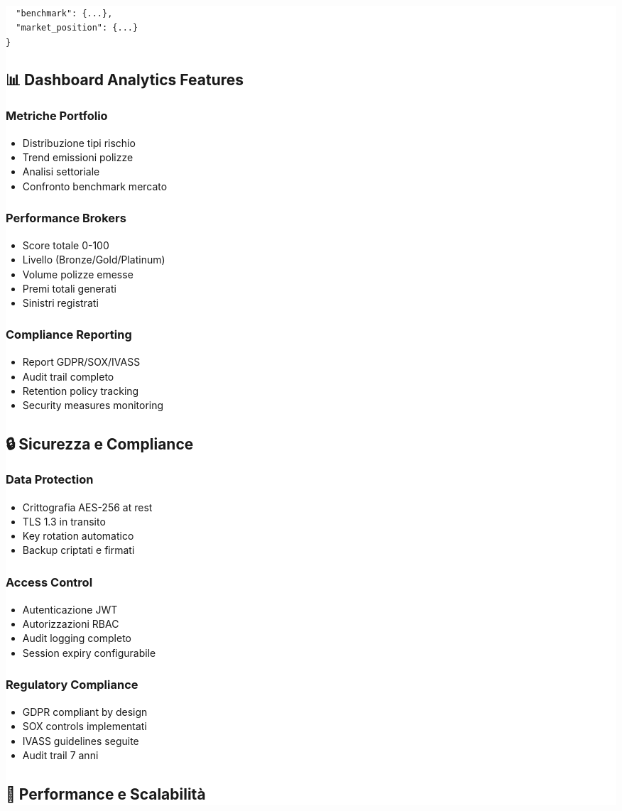 ```
  "benchmark": {...},
  "market_position": {...}
}
```

## 📊 **Dashboard Analytics Features**

### **Metriche Portfolio**
- Distribuzione tipi rischio
- Trend emissioni polizze
- Analisi settoriale
- Confronto benchmark mercato

### **Performance Brokers**
- Score totale 0-100
- Livello (Bronze/Gold/Platinum)
- Volume polizze emesse
- Premi totali generati
- Sinistri registrati

### **Compliance Reporting**
- Report GDPR/SOX/IVASS
- Audit trail completo
- Retention policy tracking
- Security measures monitoring

## 🔒 **Sicurezza e Compliance**

### **Data Protection**
- Crittografia AES-256 at rest
- TLS 1.3 in transito
- Key rotation automatico
- Backup criptati e firmati

### **Access Control**
- Autenticazione JWT
- Autorizzazioni RBAC
- Audit logging completo
- Session expiry configurabile

### **Regulatory Compliance**
- GDPR compliant by design
- SOX controls implementati
- IVASS guidelines seguite
- Audit trail 7 anni

## 🚀 **Performance e Scalabilità**
